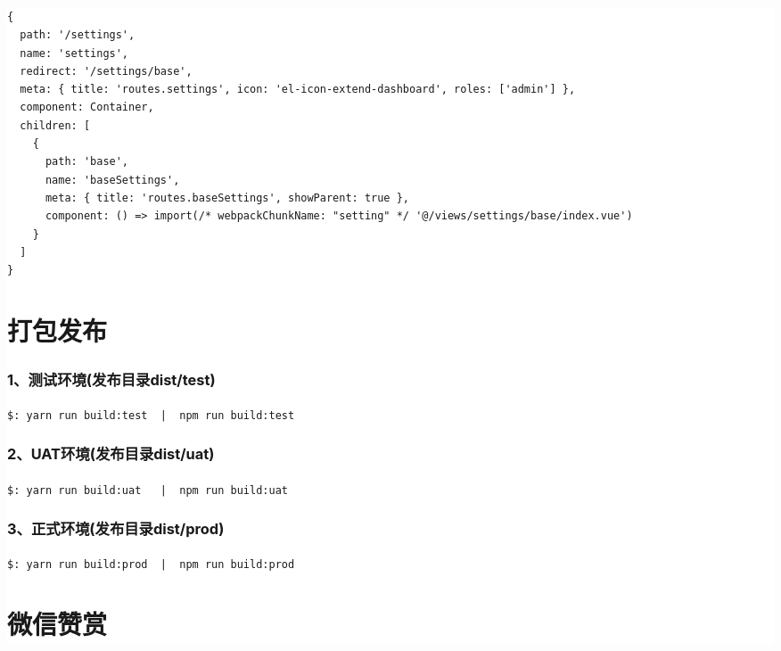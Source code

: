 ```
{
  path: '/settings',
  name: 'settings',
  redirect: '/settings/base',
  meta: { title: 'routes.settings', icon: 'el-icon-extend-dashboard', roles: ['admin'] },
  component: Container,
  children: [
    {
      path: 'base',
      name: 'baseSettings',
      meta: { title: 'routes.baseSettings', showParent: true },
      component: () => import(/* webpackChunkName: "setting" */ '@/views/settings/base/index.vue')
    }
  ]
}
```

# 打包发布
### 1、测试环境(发布目录dist/test)
```
$: yarn run build:test  |  npm run build:test
```
### 2、UAT环境(发布目录dist/uat)
```
$: yarn run build:uat   |  npm run build:uat
```
### 3、正式环境(发布目录dist/prod)
```
$: yarn run build:prod  |  npm run build:prod
```
# 微信赞赏